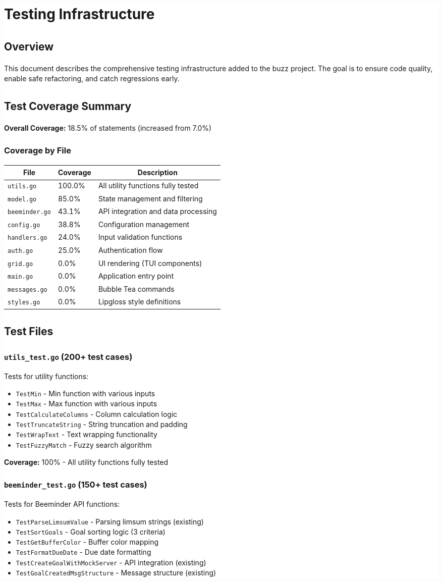 # Testing Infrastructure

## Overview

This document describes the comprehensive testing infrastructure added to the buzz project. The goal is to ensure code quality, enable safe refactoring, and catch regressions early.

## Test Coverage Summary

**Overall Coverage:** 18.5% of statements (increased from 7.0%)

### Coverage by File

| File | Coverage | Description |
|------|----------|-------------|
| `utils.go` | 100.0% | All utility functions fully tested |
| `model.go` | 85.0% | State management and filtering |
| `beeminder.go` | 43.1% | API integration and data processing |
| `config.go` | 38.8% | Configuration management |
| `handlers.go` | 24.0% | Input validation functions |
| `auth.go` | 25.0% | Authentication flow |
| `grid.go` | 0.0% | UI rendering (TUI components) |
| `main.go` | 0.0% | Application entry point |
| `messages.go` | 0.0% | Bubble Tea commands |
| `styles.go` | 0.0% | Lipgloss style definitions |

## Test Files

### `utils_test.go` (200+ test cases)

Tests for utility functions:
- `TestMin` - Min function with various inputs
- `TestMax` - Max function with various inputs  
- `TestCalculateColumns` - Column calculation logic
- `TestTruncateString` - String truncation and padding
- `TestWrapText` - Text wrapping functionality
- `TestFuzzyMatch` - Fuzzy search algorithm

**Coverage:** 100% - All utility functions fully tested

### `beeminder_test.go` (150+ test cases)

Tests for Beeminder API functions:
- `TestParseLimsumValue` - Parsing limsum strings (existing)
- `TestSortGoals` - Goal sorting logic (3 criteria)
- `TestGetBufferColor` - Buffer color mapping
- `TestFormatDueDate` - Due date formatting
- `TestCreateGoalWithMockServer` - API integration (existing)
- `TestGoalCreatedMsgStructure` - Message structure (existing)

